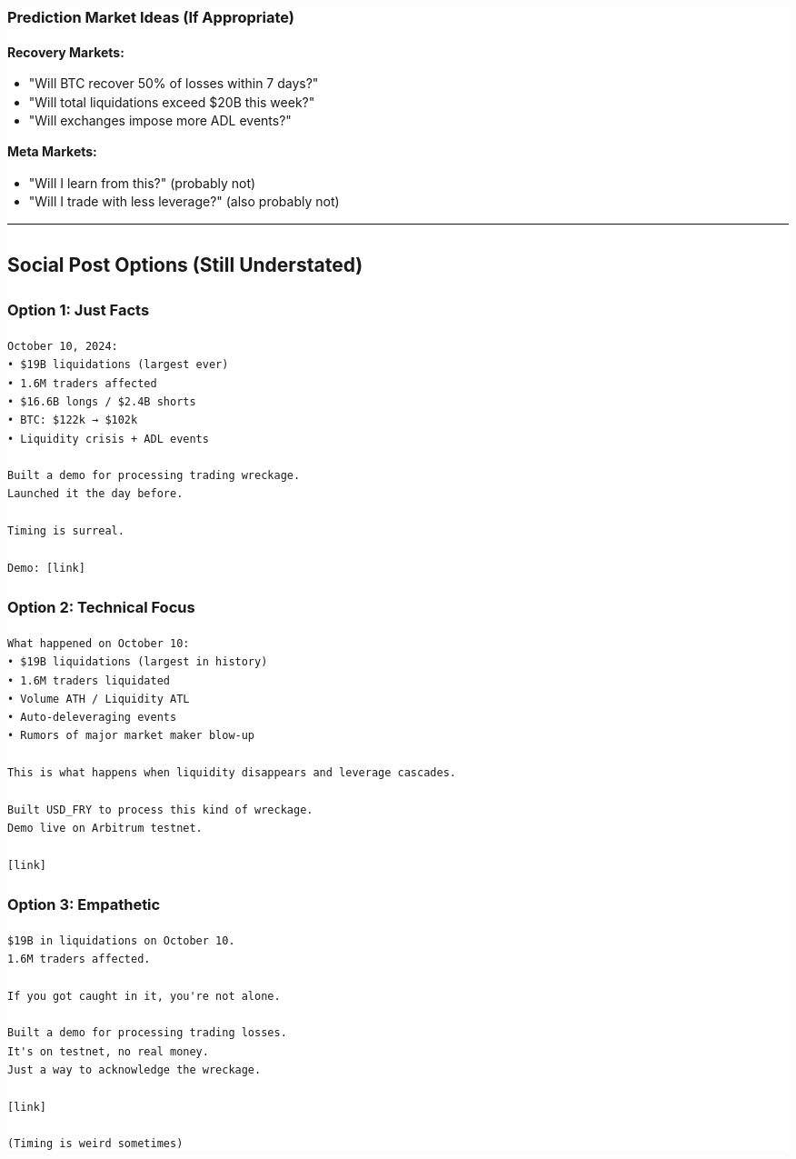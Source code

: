 ### Prediction Market Ideas (If Appropriate)

**Recovery Markets:**
- "Will BTC recover 50% of losses within 7 days?"
- "Will total liquidations exceed $20B this week?"
- "Will exchanges impose more ADL events?"

**Meta Markets:**
- "Will I learn from this?" (probably not)
- "Will I trade with less leverage?" (also probably not)

---

## Social Post Options (Still Understated)

### Option 1: Just Facts
```
October 10, 2024:
• $19B liquidations (largest ever)
• 1.6M traders affected
• $16.6B longs / $2.4B shorts
• BTC: $122k → $102k
• Liquidity crisis + ADL events

Built a demo for processing trading wreckage.
Launched it the day before.

Timing is surreal.

Demo: [link]
```

### Option 2: Technical Focus
```
What happened on October 10:
• $19B liquidations (largest in history)
• 1.6M traders liquidated
• Volume ATH / Liquidity ATL
• Auto-deleveraging events
• Rumors of major market maker blow-up

This is what happens when liquidity disappears and leverage cascades.

Built USD_FRY to process this kind of wreckage.
Demo live on Arbitrum testnet.

[link]
```

### Option 3: Empathetic
```
$19B in liquidations on October 10.
1.6M traders affected.

If you got caught in it, you're not alone.

Built a demo for processing trading losses.
It's on testnet, no real money.
Just a way to acknowledge the wreckage.

[link]

(Timing is weird sometimes)
```